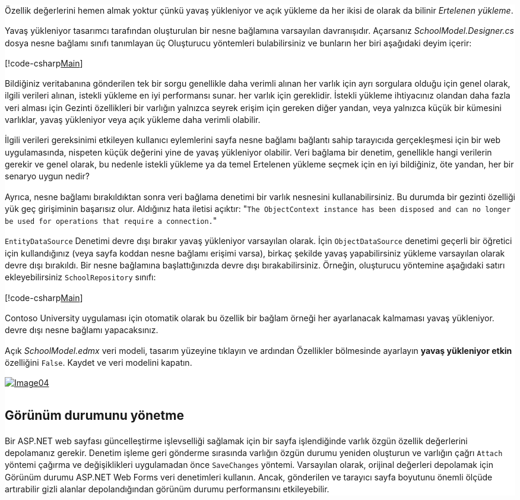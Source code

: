 Özellik değerlerini hemen almak yoktur çünkü yavaş yükleniyor ve açık yükleme da her ikisi de olarak da bilinir *Ertelenen yükleme*.

Yavaş yükleniyor tasarımcı tarafından oluşturulan bir nesne bağlamına varsayılan davranışıdır. Açarsanız *SchoolModel.Designer.cs* dosya nesne bağlamı sınıfı tanımlayan üç Oluşturucu yöntemleri bulabilirsiniz ve bunların her biri aşağıdaki deyim içerir:

[!code-csharp[Main](maximizing-performance-with-the-entity-framework-in-an-asp-net-web-application/samples/sample1.cs)]

Bildiğiniz veritabanına gönderilen tek bir sorgu genellikle daha verimli alınan her varlık için ayrı sorgulara olduğu için genel olarak, ilgili verileri alınan, istekli yükleme en iyi performansı sunar. her varlık için gereklidir. İstekli yükleme ihtiyacınız olandan daha fazla veri alması için Gezinti özellikleri bir varlığın yalnızca seyrek erişim için gereken diğer yandan, veya yalnızca küçük bir kümesini varlıklar, yavaş yükleniyor veya açık yükleme daha verimli olabilir.

İlgili verileri gereksinimi etkileyen kullanıcı eylemlerini sayfa nesne bağlamı bağlantı sahip tarayıcıda gerçekleşmesi için bir web uygulamasında, nispeten küçük değerini yine de yavaş yükleniyor olabilir. Veri bağlama bir denetim, genellikle hangi verilerin gerekir ve genel olarak, bu nedenle istekli yükleme ya da temel Ertelenen yükleme seçmek için en iyi bildiğiniz, öte yandan, her bir senaryo uygun nedir?

Ayrıca, nesne bağlamı bırakıldıktan sonra veri bağlama denetimi bir varlık nesnesini kullanabilirsiniz. Bu durumda bir gezinti özelliği yük geç girişiminin başarısız olur. Aldığınız hata iletisi açıktır: &quot;`The ObjectContext instance has been disposed and can no longer be used for operations that require a connection.`&quot;

`EntityDataSource` Denetimi devre dışı bırakır yavaş yükleniyor varsayılan olarak. İçin `ObjectDataSource` denetimi geçerli bir öğretici için kullandığınız (veya sayfa koddan nesne bağlamı erişimi varsa), birkaç şekilde yavaş yapabilirsiniz yükleme varsayılan olarak devre dışı bırakıldı. Bir nesne bağlamına başlattığınızda devre dışı bırakabilirsiniz. Örneğin, oluşturucu yöntemine aşağıdaki satırı ekleyebilirsiniz `SchoolRepository` sınıfı:

[!code-csharp[Main](maximizing-performance-with-the-entity-framework-in-an-asp-net-web-application/samples/sample2.cs)]

Contoso University uygulaması için otomatik olarak bu özellik bir bağlam örneği her ayarlanacak kalmaması yavaş yükleniyor. devre dışı nesne bağlamı yapacaksınız.

Açık *SchoolModel.edmx* veri modeli, tasarım yüzeyine tıklayın ve ardından Özellikler bölmesinde ayarlayın **yavaş yükleniyor etkin** özelliğini `False`. Kaydet ve veri modelini kapatın.

[![Image04](maximizing-performance-with-the-entity-framework-in-an-asp-net-web-application/_static/image8.png)](maximizing-performance-with-the-entity-framework-in-an-asp-net-web-application/_static/image7.png)

## <a name="managing-view-state"></a>Görünüm durumunu yönetme

Bir ASP.NET web sayfası güncelleştirme işlevselliği sağlamak için bir sayfa işlendiğinde varlık özgün özellik değerlerini depolamanız gerekir. Denetim işleme geri gönderme sırasında varlığın özgün durumu yeniden oluşturun ve varlığın çağrı `Attach` yöntemi çağırma ve değişiklikleri uygulamadan önce `SaveChanges` yöntemi. Varsayılan olarak, orijinal değerleri depolamak için Görünüm durumu ASP.NET Web Forms veri denetimleri kullanın. Ancak, gönderilen ve tarayıcı sayfa boyutunu önemli ölçüde artırabilir gizli alanlar depolandığından görünüm durumu performansını etkileyebilir.
